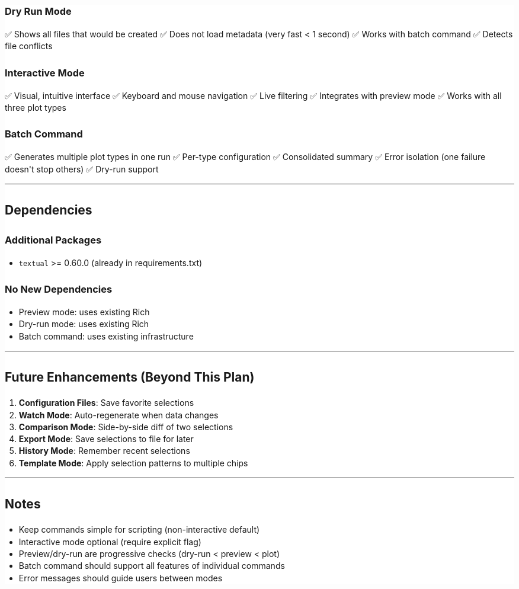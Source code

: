 ### Dry Run Mode
✅ Shows all files that would be created
✅ Does not load metadata (very fast < 1 second)
✅ Works with batch command
✅ Detects file conflicts

### Interactive Mode
✅ Visual, intuitive interface
✅ Keyboard and mouse navigation
✅ Live filtering
✅ Integrates with preview mode
✅ Works with all three plot types

### Batch Command
✅ Generates multiple plot types in one run
✅ Per-type configuration
✅ Consolidated summary
✅ Error isolation (one failure doesn't stop others)
✅ Dry-run support

---

## Dependencies

### Additional Packages
- `textual` >= 0.60.0 (already in requirements.txt)

### No New Dependencies
- Preview mode: uses existing Rich
- Dry-run mode: uses existing Rich
- Batch command: uses existing infrastructure

---

## Future Enhancements (Beyond This Plan)

1. **Configuration Files**: Save favorite selections
2. **Watch Mode**: Auto-regenerate when data changes
3. **Comparison Mode**: Side-by-side diff of two selections
4. **Export Mode**: Save selections to file for later
5. **History Mode**: Remember recent selections
6. **Template Mode**: Apply selection patterns to multiple chips

---

## Notes

- Keep commands simple for scripting (non-interactive default)
- Interactive mode optional (require explicit flag)
- Preview/dry-run are progressive checks (dry-run < preview < plot)
- Batch command should support all features of individual commands
- Error messages should guide users between modes
